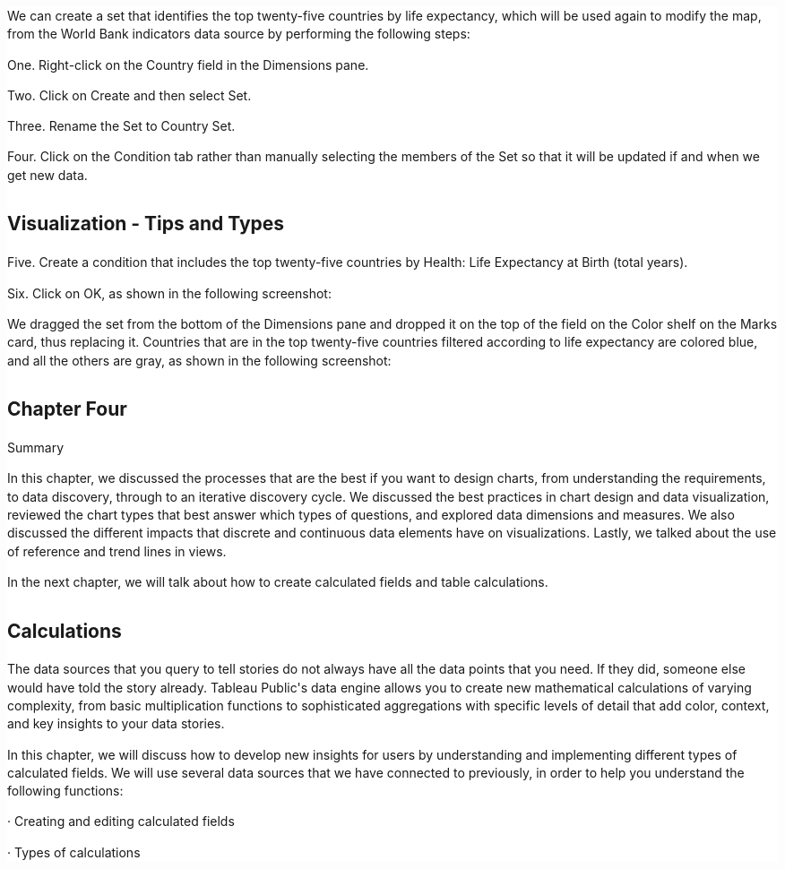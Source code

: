 We can create a set that identifies the top twenty-five countries by life expectancy, which will be used again to modify the map, from the World Bank indicators data source by performing the following steps:

One. Right-click on the Country field in the Dimensions pane.

Two. Click on Create and then select Set.

Three. Rename the Set to Country Set.

Four. Click on the Condition tab rather than manually selecting the members of the Set so that it will be updated if and when we get new data.


## Visualization - Tips and Types

Five. Create a condition that includes the top twenty-five countries by Health: Life Expectancy at Birth (total years).

Six. Click on OK, as shown in the following screenshot:

We dragged the set from the bottom of the Dimensions pane and dropped it on the top of the field on the Color shelf on the Marks card, thus replacing it. Countries that are in the top twenty-five countries filtered according to life expectancy are colored blue, and all the others are gray, as shown in the following screenshot:


## Chapter Four

Summary

In this chapter, we discussed the processes that are the best if you want to design charts, from understanding the requirements, to data discovery, through to an iterative discovery cycle. We discussed the best practices in chart design and data visualization, reviewed the chart types that best answer which types of questions, and explored data dimensions and measures. We also discussed the different impacts that discrete and continuous data elements have on visualizations. Lastly, we talked about the use of reference and trend lines in views.

In the next chapter, we will talk about how to create calculated fields and table calculations.


## Calculations

The data sources that you query to tell stories do not always have all the data points that you need. If they did, someone else would have told the story already. Tableau Public's data engine allows you to create new mathematical calculations of varying complexity, from basic multiplication functions to sophisticated aggregations with specific levels of detail that add color, context, and key insights to your data stories.

In this chapter, we will discuss how to develop new insights for users by understanding and implementing different types of calculated fields. We will use several data sources that we have connected to previously, in order to help you understand the following functions:

· Creating and editing calculated fields

· Types of calculations
